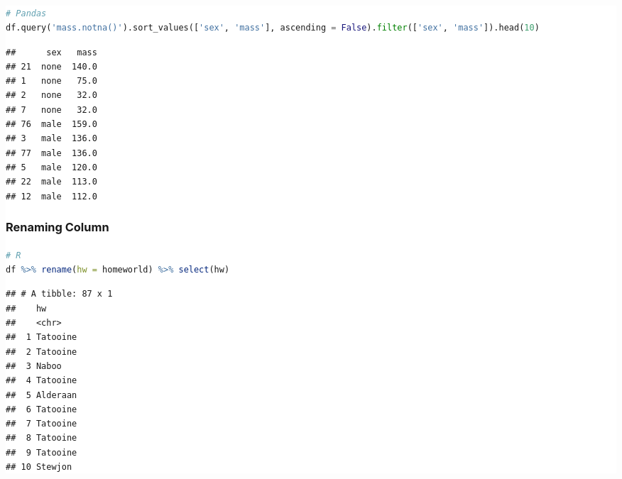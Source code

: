 ``` python
# Pandas
df.query('mass.notna()').sort_values(['sex', 'mass'], ascending = False).filter(['sex', 'mass']).head(10)
```

    ##      sex   mass
    ## 21  none  140.0
    ## 1   none   75.0
    ## 2   none   32.0
    ## 7   none   32.0
    ## 76  male  159.0
    ## 3   male  136.0
    ## 77  male  136.0
    ## 5   male  120.0
    ## 22  male  113.0
    ## 12  male  112.0

### Renaming Column

``` r
# R
df %>% rename(hw = homeworld) %>% select(hw)
```

    ## # A tibble: 87 x 1
    ##    hw      
    ##    <chr>   
    ##  1 Tatooine
    ##  2 Tatooine
    ##  3 Naboo   
    ##  4 Tatooine
    ##  5 Alderaan
    ##  6 Tatooine
    ##  7 Tatooine
    ##  8 Tatooine
    ##  9 Tatooine
    ## 10 Stewjon 